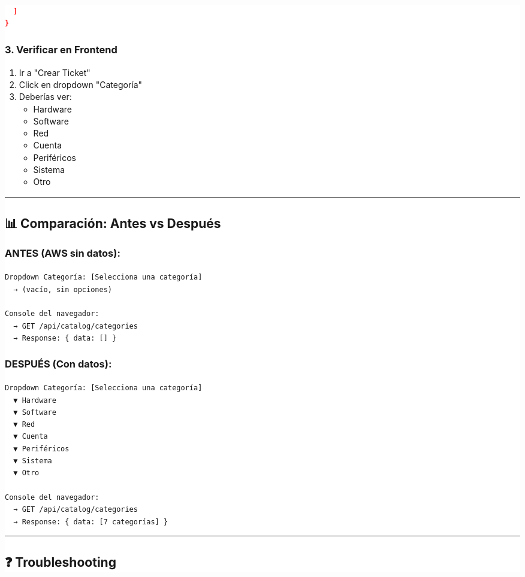 ```json
  ]
}
```

### **3. Verificar en Frontend**

1. Ir a "Crear Ticket"
2. Click en dropdown "Categoría"
3. Deberías ver:
   - Hardware
   - Software
   - Red
   - Cuenta
   - Periféricos
   - Sistema
   - Otro

---

## 📊 **Comparación: Antes vs Después**

### **ANTES (AWS sin datos):**
```
Dropdown Categoría: [Selecciona una categoría]
  → (vacío, sin opciones)
  
Console del navegador:
  → GET /api/catalog/categories
  → Response: { data: [] }
```

### **DESPUÉS (Con datos):**
```
Dropdown Categoría: [Selecciona una categoría]
  ▼ Hardware
  ▼ Software
  ▼ Red
  ▼ Cuenta
  ▼ Periféricos
  ▼ Sistema
  ▼ Otro
  
Console del navegador:
  → GET /api/catalog/categories
  → Response: { data: [7 categorías] }
```

---

## ❓ **Troubleshooting**
